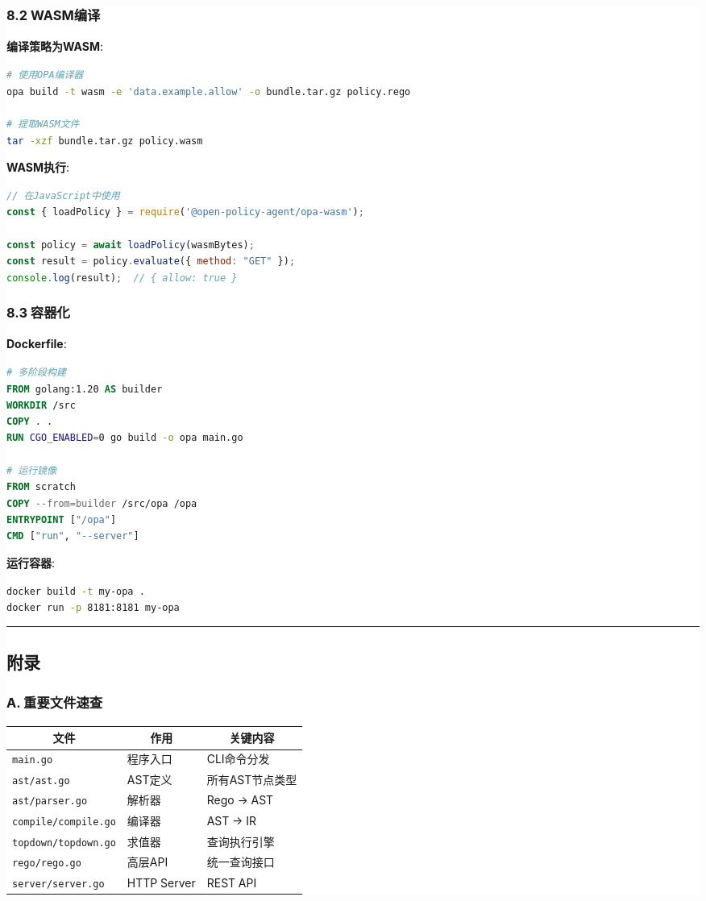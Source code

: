 ### 8.2 WASM编译

**编译策略为WASM**:

```bash
# 使用OPA编译器
opa build -t wasm -e 'data.example.allow' -o bundle.tar.gz policy.rego

# 提取WASM文件
tar -xzf bundle.tar.gz policy.wasm
```

**WASM执行**:

```javascript
// 在JavaScript中使用
const { loadPolicy } = require('@open-policy-agent/opa-wasm');

const policy = await loadPolicy(wasmBytes);
const result = policy.evaluate({ method: "GET" });
console.log(result);  // { allow: true }
```

### 8.3 容器化

**Dockerfile**:

```dockerfile
# 多阶段构建
FROM golang:1.20 AS builder
WORKDIR /src
COPY . .
RUN CGO_ENABLED=0 go build -o opa main.go

# 运行镜像
FROM scratch
COPY --from=builder /src/opa /opa
ENTRYPOINT ["/opa"]
CMD ["run", "--server"]
```

**运行容器**:

```bash
docker build -t my-opa .
docker run -p 8181:8181 my-opa
```

---

## 附录

### A. 重要文件速查

| 文件 | 作用 | 关键内容 |
|------|------|---------|
| `main.go` | 程序入口 | CLI命令分发 |
| `ast/ast.go` | AST定义 | 所有AST节点类型 |
| `ast/parser.go` | 解析器 | Rego → AST |
| `compile/compile.go` | 编译器 | AST → IR |
| `topdown/topdown.go` | 求值器 | 查询执行引擎 |
| `rego/rego.go` | 高层API | 统一查询接口 |
| `server/server.go` | HTTP Server | REST API |